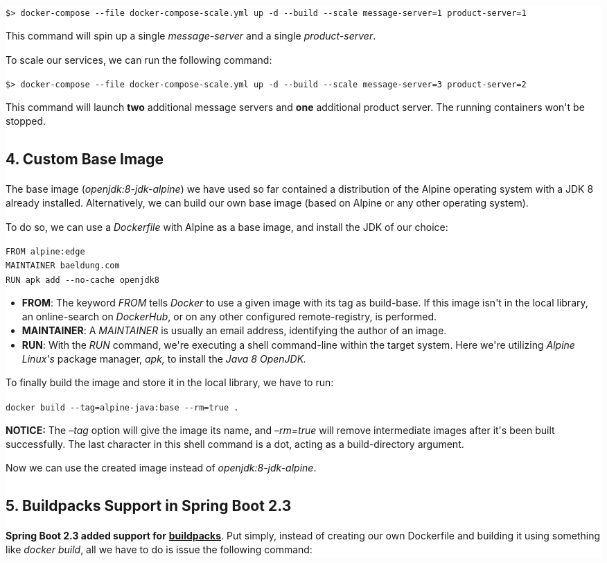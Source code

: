 ```shell
$> docker-compose --file docker-compose-scale.yml up -d --build --scale message-server=1 product-server=1
```

This command will spin up a single *message-server* and a single *product-server*.

To scale our services, we can run the following command:

```shell
$> docker-compose --file docker-compose-scale.yml up -d --build --scale message-server=3 product-server=2
```

This command will launch **two** additional message servers and **one** additional product server. The running containers won't be stopped.



## **4. Custom Base Image**

The base image (*openjdk:8-jdk-alpine*) we have used so far contained a distribution of the Alpine operating system with a JDK 8 already installed. Alternatively, we can build our own base image (based on Alpine or any other operating system).

To do so, we can use a *Dockerfile* with Alpine as a base image, and install the JDK of our choice:

```shell
FROM alpine:edge
MAINTAINER baeldung.com
RUN apk add --no-cache openjdk8
```

- **FROM**: The keyword *FROM* tells *Docker* to use a given image with its tag as build-base. If this image isn't in the local library, an online-search on *DockerHub*, or on any other configured remote-registry, is performed.
- **MAINTAINER**: A *MAINTAINER* is usually an email address, identifying the author of an image.
- **RUN**: With the *RUN* command, we're executing a shell command-line within the target system. Here we're utilizing *Alpine Linux's* package manager, *apk,* to install the *Java 8 OpenJDK.*

To finally build the image and store it in the local library, we have to run:

```shell
docker build --tag=alpine-java:base --rm=true .
```

**NOTICE:** The *–tag* option will give the image its name, and *–rm=true* will remove intermediate images after it's been built successfully. The last character in this shell command is a dot, acting as a build-directory argument.

Now we can use the created image instead of *openjdk:8-jdk-alpine*.



## 5. Buildpacks Support in Spring Boot 2.3

**Spring Boot 2.3 added support for** [**buildpacks**](https://buildpacks.io/). Put simply, instead of creating our own Dockerfile and building it using something like *docker build*, all we have to do is issue the following command:
